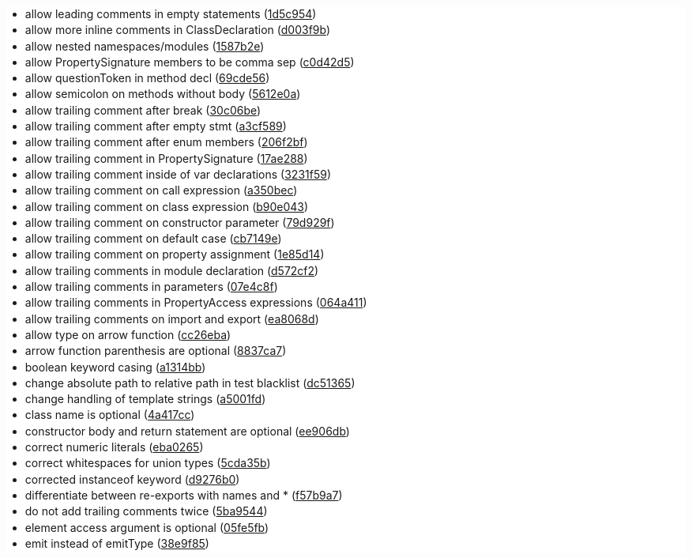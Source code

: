 * allow leading comments in empty statements ([1d5c954](https://github.com/KnisterPeter/ts-emitter/commit/1d5c954))
* allow more inline comments in ClassDeclaration ([d003f9b](https://github.com/KnisterPeter/ts-emitter/commit/d003f9b))
* allow nested namespaces/modules ([1587b2e](https://github.com/KnisterPeter/ts-emitter/commit/1587b2e))
* allow PropertySignature members to be comma sep ([c0d42d5](https://github.com/KnisterPeter/ts-emitter/commit/c0d42d5))
* allow questionToken in method decl ([69cde56](https://github.com/KnisterPeter/ts-emitter/commit/69cde56))
* allow semicolon on methods without body ([5612e0a](https://github.com/KnisterPeter/ts-emitter/commit/5612e0a))
* allow trailing comment after break ([30c06be](https://github.com/KnisterPeter/ts-emitter/commit/30c06be))
* allow trailing comment after empty stmt ([a3cf589](https://github.com/KnisterPeter/ts-emitter/commit/a3cf589))
* allow trailing comment after enum members ([206f2bf](https://github.com/KnisterPeter/ts-emitter/commit/206f2bf))
* allow trailing comment in PropertySignature ([17ae288](https://github.com/KnisterPeter/ts-emitter/commit/17ae288))
* allow trailing comment inside of var declarations ([3231f59](https://github.com/KnisterPeter/ts-emitter/commit/3231f59))
* allow trailing comment on call expression ([a350bec](https://github.com/KnisterPeter/ts-emitter/commit/a350bec))
* allow trailing comment on class expression ([b90e043](https://github.com/KnisterPeter/ts-emitter/commit/b90e043))
* allow trailing comment on constructor parameter ([79d929f](https://github.com/KnisterPeter/ts-emitter/commit/79d929f))
* allow trailing comment on default case ([cb7149e](https://github.com/KnisterPeter/ts-emitter/commit/cb7149e))
* allow trailing comment on property assignment ([1e85d14](https://github.com/KnisterPeter/ts-emitter/commit/1e85d14))
* allow trailing comments in module declaration ([d572cf2](https://github.com/KnisterPeter/ts-emitter/commit/d572cf2))
* allow trailing comments in parameters ([07e4c8f](https://github.com/KnisterPeter/ts-emitter/commit/07e4c8f))
* allow trailing comments in PropertyAccess expressions ([064a411](https://github.com/KnisterPeter/ts-emitter/commit/064a411))
* allow trailing comments on import and export ([ea8068d](https://github.com/KnisterPeter/ts-emitter/commit/ea8068d))
* allow type on arrow function ([cc26eba](https://github.com/KnisterPeter/ts-emitter/commit/cc26eba))
* arrow function parenthesis are optional ([8837ca7](https://github.com/KnisterPeter/ts-emitter/commit/8837ca7))
* boolean keyword casing ([a1314bb](https://github.com/KnisterPeter/ts-emitter/commit/a1314bb))
* change absolute path to relative path in test blacklist ([dc51365](https://github.com/KnisterPeter/ts-emitter/commit/dc51365))
* change handling of template strings ([a5001fd](https://github.com/KnisterPeter/ts-emitter/commit/a5001fd))
* class name is optional ([4a417cc](https://github.com/KnisterPeter/ts-emitter/commit/4a417cc))
* constructor body and return statement are optional ([ee906db](https://github.com/KnisterPeter/ts-emitter/commit/ee906db))
* correct numeric literals ([eba0265](https://github.com/KnisterPeter/ts-emitter/commit/eba0265))
* correct whitespaces for union types ([5cda35b](https://github.com/KnisterPeter/ts-emitter/commit/5cda35b))
* corrected instanceof keyword ([d9276b0](https://github.com/KnisterPeter/ts-emitter/commit/d9276b0))
* differentiate between re-exports with names and * ([f57b9a7](https://github.com/KnisterPeter/ts-emitter/commit/f57b9a7))
* do not add trailing comments twice ([5ba9544](https://github.com/KnisterPeter/ts-emitter/commit/5ba9544))
* element access argument is optional ([05fe5fb](https://github.com/KnisterPeter/ts-emitter/commit/05fe5fb))
* emit instead of emitType ([38e9f85](https://github.com/KnisterPeter/ts-emitter/commit/38e9f85))